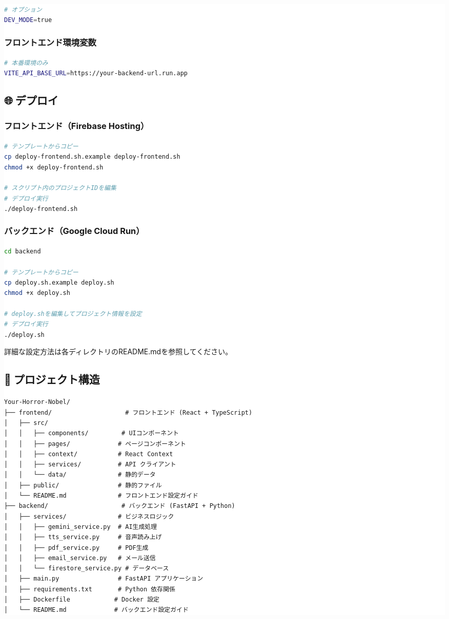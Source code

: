 ```bash
# オプション
DEV_MODE=true
```

### フロントエンド環境変数

```bash
# 本番環境のみ
VITE_API_BASE_URL=https://your-backend-url.run.app
```

## 🌐 デプロイ

### フロントエンド（Firebase Hosting）

```bash
# テンプレートからコピー
cp deploy-frontend.sh.example deploy-frontend.sh
chmod +x deploy-frontend.sh

# スクリプト内のプロジェクトIDを編集
# デプロイ実行
./deploy-frontend.sh
```

### バックエンド（Google Cloud Run）

```bash
cd backend

# テンプレートからコピー
cp deploy.sh.example deploy.sh
chmod +x deploy.sh

# deploy.shを編集してプロジェクト情報を設定
# デプロイ実行
./deploy.sh
```

詳細な設定方法は各ディレクトリのREADME.mdを参照してください。

## 📁 プロジェクト構造

```
Your-Horror-Nobel/
├── frontend/                    # フロントエンド (React + TypeScript)
│   ├── src/
│   │   ├── components/         # UIコンポーネント
│   │   ├── pages/             # ページコンポーネント
│   │   ├── context/           # React Context
│   │   ├── services/          # API クライアント
│   │   └── data/              # 静的データ
│   ├── public/                # 静的ファイル
│   └── README.md              # フロントエンド設定ガイド
├── backend/                    # バックエンド (FastAPI + Python)
│   ├── services/              # ビジネスロジック
│   │   ├── gemini_service.py  # AI生成処理
│   │   ├── tts_service.py     # 音声読み上げ
│   │   ├── pdf_service.py     # PDF生成
│   │   ├── email_service.py   # メール送信
│   │   └── firestore_service.py # データベース
│   ├── main.py                # FastAPI アプリケーション
│   ├── requirements.txt       # Python 依存関係
│   ├── Dockerfile            # Docker 設定
│   └── README.md             # バックエンド設定ガイド
```